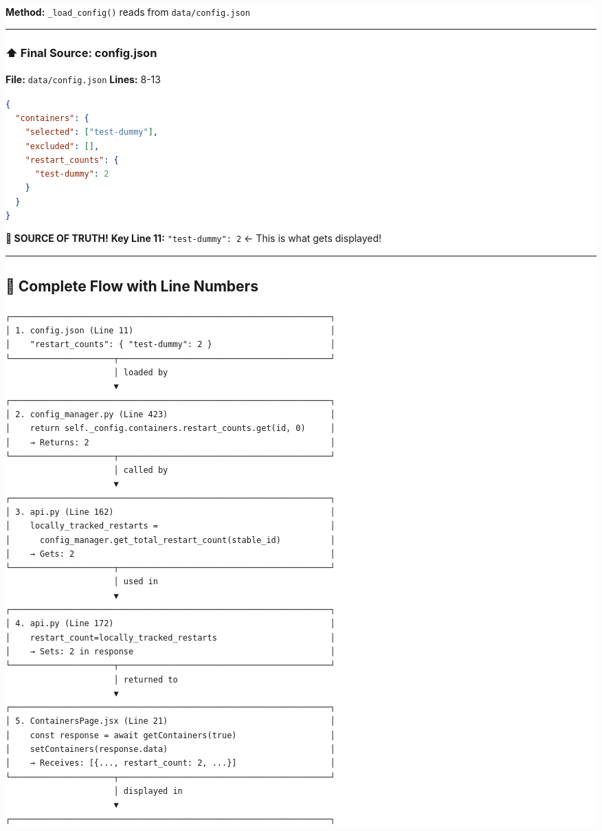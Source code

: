 **Method:** `_load_config()` reads from `data/config.json`

---

### ⬆️ Final Source: config.json

**File:** `data/config.json`
**Lines:** 8-13

```json
{
  "containers": {
    "selected": ["test-dummy"],
    "excluded": [],
    "restart_counts": {
      "test-dummy": 2
    }
  }
}
```

**🎯 SOURCE OF TRUTH!**
**Key Line 11:** `"test-dummy": 2` ← This is what gets displayed!

---

## 🔄 Complete Flow with Line Numbers

```
┌─────────────────────────────────────────────────────────────────┐
│ 1. config.json (Line 11)                                        │
│    "restart_counts": { "test-dummy": 2 }                        │
└─────────────────────┬───────────────────────────────────────────┘
                      │ loaded by
                      ▼
┌─────────────────────────────────────────────────────────────────┐
│ 2. config_manager.py (Line 423)                                 │
│    return self._config.containers.restart_counts.get(id, 0)     │
│    → Returns: 2                                                 │
└─────────────────────┬───────────────────────────────────────────┘
                      │ called by
                      ▼
┌─────────────────────────────────────────────────────────────────┐
│ 3. api.py (Line 162)                                            │
│    locally_tracked_restarts =                                   │
│      config_manager.get_total_restart_count(stable_id)          │
│    → Gets: 2                                                    │
└─────────────────────┬───────────────────────────────────────────┘
                      │ used in
                      ▼
┌─────────────────────────────────────────────────────────────────┐
│ 4. api.py (Line 172)                                            │
│    restart_count=locally_tracked_restarts                       │
│    → Sets: 2 in response                                        │
└─────────────────────┬───────────────────────────────────────────┘
                      │ returned to
                      ▼
┌─────────────────────────────────────────────────────────────────┐
│ 5. ContainersPage.jsx (Line 21)                                 │
│    const response = await getContainers(true)                   │
│    setContainers(response.data)                                 │
│    → Receives: [{..., restart_count: 2, ...}]                   │
└─────────────────────┬───────────────────────────────────────────┘
                      │ displayed in
                      ▼
┌─────────────────────────────────────────────────────────────────┐
```